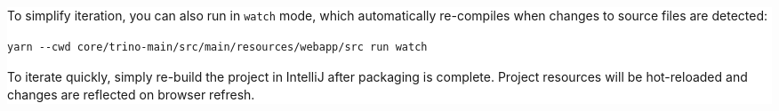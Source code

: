 To simplify iteration, you can also run in `watch` mode, which automatically re-compiles when changes to source files are detected:

    yarn --cwd core/trino-main/src/main/resources/webapp/src run watch

To iterate quickly, simply re-build the project in IntelliJ after packaging is complete. Project resources will be hot-reloaded and changes are reflected on browser refresh.
